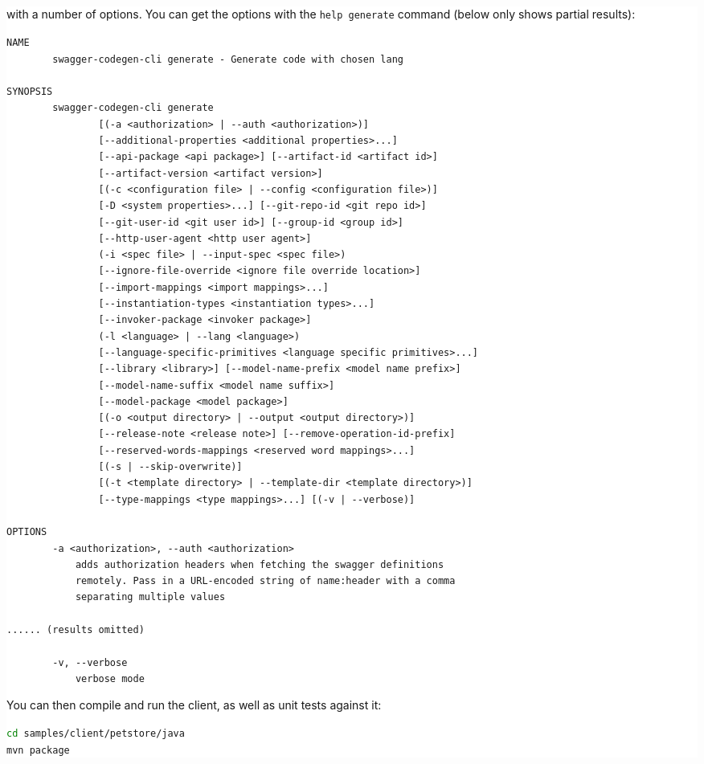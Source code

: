 with a number of options. You can get the options with the `help generate` command (below only shows partial results):

```
NAME
        swagger-codegen-cli generate - Generate code with chosen lang

SYNOPSIS
        swagger-codegen-cli generate
                [(-a <authorization> | --auth <authorization>)]
                [--additional-properties <additional properties>...]
                [--api-package <api package>] [--artifact-id <artifact id>]
                [--artifact-version <artifact version>]
                [(-c <configuration file> | --config <configuration file>)]
                [-D <system properties>...] [--git-repo-id <git repo id>]
                [--git-user-id <git user id>] [--group-id <group id>]
                [--http-user-agent <http user agent>]
                (-i <spec file> | --input-spec <spec file>)
                [--ignore-file-override <ignore file override location>]
                [--import-mappings <import mappings>...]
                [--instantiation-types <instantiation types>...]
                [--invoker-package <invoker package>]
                (-l <language> | --lang <language>)
                [--language-specific-primitives <language specific primitives>...]
                [--library <library>] [--model-name-prefix <model name prefix>]
                [--model-name-suffix <model name suffix>]
                [--model-package <model package>]
                [(-o <output directory> | --output <output directory>)]
                [--release-note <release note>] [--remove-operation-id-prefix]
                [--reserved-words-mappings <reserved word mappings>...]
                [(-s | --skip-overwrite)]
                [(-t <template directory> | --template-dir <template directory>)]
                [--type-mappings <type mappings>...] [(-v | --verbose)]

OPTIONS
        -a <authorization>, --auth <authorization>
            adds authorization headers when fetching the swagger definitions
            remotely. Pass in a URL-encoded string of name:header with a comma
            separating multiple values

...... (results omitted)

        -v, --verbose
            verbose mode

```

You can then compile and run the client, as well as unit tests against it:

```sh
cd samples/client/petstore/java
mvn package
```
